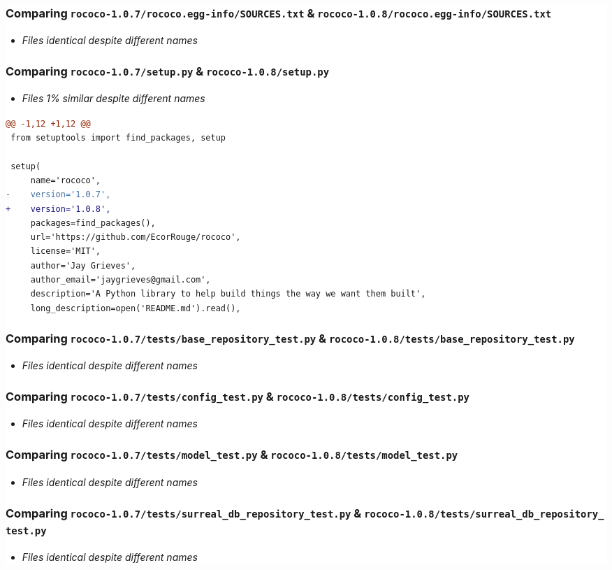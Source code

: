 ### Comparing `rococo-1.0.7/rococo.egg-info/SOURCES.txt` & `rococo-1.0.8/rococo.egg-info/SOURCES.txt`

 * *Files identical despite different names*

### Comparing `rococo-1.0.7/setup.py` & `rococo-1.0.8/setup.py`

 * *Files 1% similar despite different names*

```diff
@@ -1,12 +1,12 @@
 from setuptools import find_packages, setup
 
 setup(
     name='rococo',
-    version='1.0.7',
+    version='1.0.8',
     packages=find_packages(),
     url='https://github.com/EcorRouge/rococo',
     license='MIT',
     author='Jay Grieves',
     author_email='jaygrieves@gmail.com',
     description='A Python library to help build things the way we want them built',
     long_description=open('README.md').read(),
```

### Comparing `rococo-1.0.7/tests/base_repository_test.py` & `rococo-1.0.8/tests/base_repository_test.py`

 * *Files identical despite different names*

### Comparing `rococo-1.0.7/tests/config_test.py` & `rococo-1.0.8/tests/config_test.py`

 * *Files identical despite different names*

### Comparing `rococo-1.0.7/tests/model_test.py` & `rococo-1.0.8/tests/model_test.py`

 * *Files identical despite different names*

### Comparing `rococo-1.0.7/tests/surreal_db_repository_test.py` & `rococo-1.0.8/tests/surreal_db_repository_test.py`

 * *Files identical despite different names*

